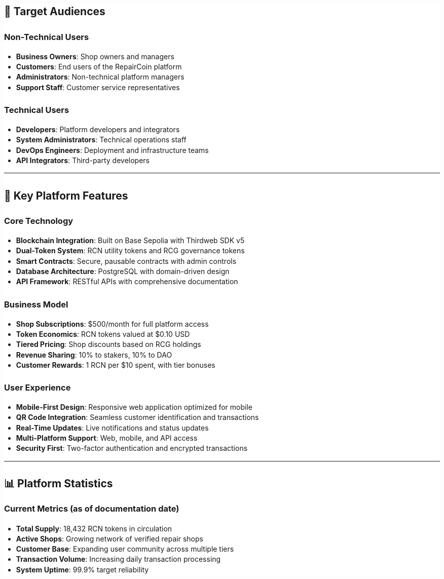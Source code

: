 
## 🎯 Target Audiences

### **Non-Technical Users**
- **Business Owners**: Shop owners and managers
- **Customers**: End users of the RepairCoin platform
- **Administrators**: Non-technical platform managers
- **Support Staff**: Customer service representatives

### **Technical Users**
- **Developers**: Platform developers and integrators
- **System Administrators**: Technical operations staff
- **DevOps Engineers**: Deployment and infrastructure teams
- **API Integrators**: Third-party developers

---

## 🚀 Key Platform Features

### **Core Technology**
- **Blockchain Integration**: Built on Base Sepolia with Thirdweb SDK v5
- **Dual-Token System**: RCN utility tokens and RCG governance tokens
- **Smart Contracts**: Secure, pausable contracts with admin controls
- **Database Architecture**: PostgreSQL with domain-driven design
- **API Framework**: RESTful APIs with comprehensive documentation

### **Business Model**
- **Shop Subscriptions**: $500/month for full platform access
- **Token Economics**: RCN tokens valued at $0.10 USD
- **Tiered Pricing**: Shop discounts based on RCG holdings
- **Revenue Sharing**: 10% to stakers, 10% to DAO
- **Customer Rewards**: 1 RCN per $10 spent, with tier bonuses

### **User Experience**
- **Mobile-First Design**: Responsive web application optimized for mobile
- **QR Code Integration**: Seamless customer identification and transactions
- **Real-Time Updates**: Live notifications and status updates
- **Multi-Platform Support**: Web, mobile, and API access
- **Security First**: Two-factor authentication and encrypted transactions

---

## 📊 Platform Statistics

### **Current Metrics** (as of documentation date)
- **Total Supply**: 18,432 RCN tokens in circulation
- **Active Shops**: Growing network of verified repair shops
- **Customer Base**: Expanding user community across multiple tiers
- **Transaction Volume**: Increasing daily transaction processing
- **System Uptime**: 99.9% target reliability
